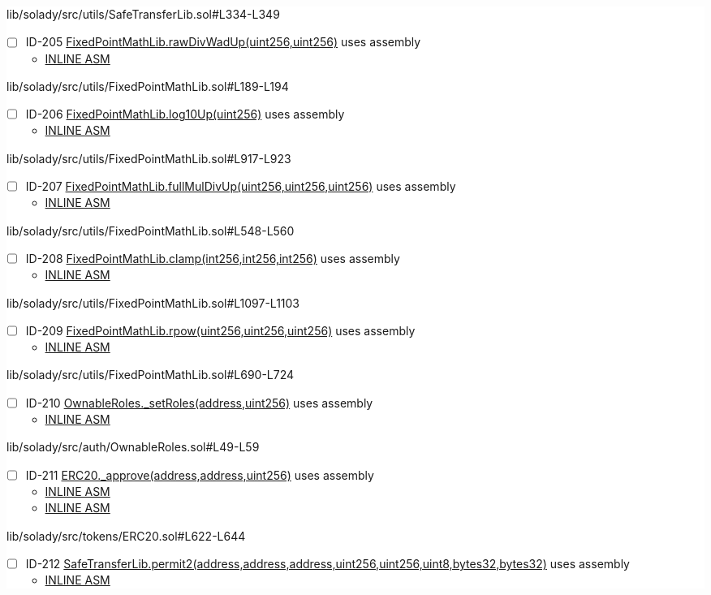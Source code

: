 lib/solady/src/utils/SafeTransferLib.sol#L334-L349


 - [ ] ID-205
[FixedPointMathLib.rawDivWadUp(uint256,uint256)](lib/solady/src/utils/FixedPointMathLib.sol#L189-L194) uses assembly
	- [INLINE ASM](lib/solady/src/utils/FixedPointMathLib.sol#L191-L193)

lib/solady/src/utils/FixedPointMathLib.sol#L189-L194


 - [ ] ID-206
[FixedPointMathLib.log10Up(uint256)](lib/solady/src/utils/FixedPointMathLib.sol#L917-L923) uses assembly
	- [INLINE ASM](lib/solady/src/utils/FixedPointMathLib.sol#L920-L922)

lib/solady/src/utils/FixedPointMathLib.sol#L917-L923


 - [ ] ID-207
[FixedPointMathLib.fullMulDivUp(uint256,uint256,uint256)](lib/solady/src/utils/FixedPointMathLib.sol#L548-L560) uses assembly
	- [INLINE ASM](lib/solady/src/utils/FixedPointMathLib.sol#L551-L559)

lib/solady/src/utils/FixedPointMathLib.sol#L548-L560


 - [ ] ID-208
[FixedPointMathLib.clamp(int256,int256,int256)](lib/solady/src/utils/FixedPointMathLib.sol#L1097-L1103) uses assembly
	- [INLINE ASM](lib/solady/src/utils/FixedPointMathLib.sol#L1099-L1102)

lib/solady/src/utils/FixedPointMathLib.sol#L1097-L1103


 - [ ] ID-209
[FixedPointMathLib.rpow(uint256,uint256,uint256)](lib/solady/src/utils/FixedPointMathLib.sol#L690-L724) uses assembly
	- [INLINE ASM](lib/solady/src/utils/FixedPointMathLib.sol#L692-L723)

lib/solady/src/utils/FixedPointMathLib.sol#L690-L724


 - [ ] ID-210
[OwnableRoles._setRoles(address,uint256)](lib/solady/src/auth/OwnableRoles.sol#L49-L59) uses assembly
	- [INLINE ASM](lib/solady/src/auth/OwnableRoles.sol#L51-L58)

lib/solady/src/auth/OwnableRoles.sol#L49-L59


 - [ ] ID-211
[ERC20._approve(address,address,uint256)](lib/solady/src/tokens/ERC20.sol#L622-L644) uses assembly
	- [INLINE ASM](lib/solady/src/tokens/ERC20.sol#L625-L631)
	- [INLINE ASM](lib/solady/src/tokens/ERC20.sol#L634-L643)

lib/solady/src/tokens/ERC20.sol#L622-L644


 - [ ] ID-212
[SafeTransferLib.permit2(address,address,address,uint256,uint256,uint8,bytes32,bytes32)](lib/solady/src/utils/SafeTransferLib.sol#L461-L512) uses assembly
	- [INLINE ASM](lib/solady/src/utils/SafeTransferLib.sol#L473-L510)
